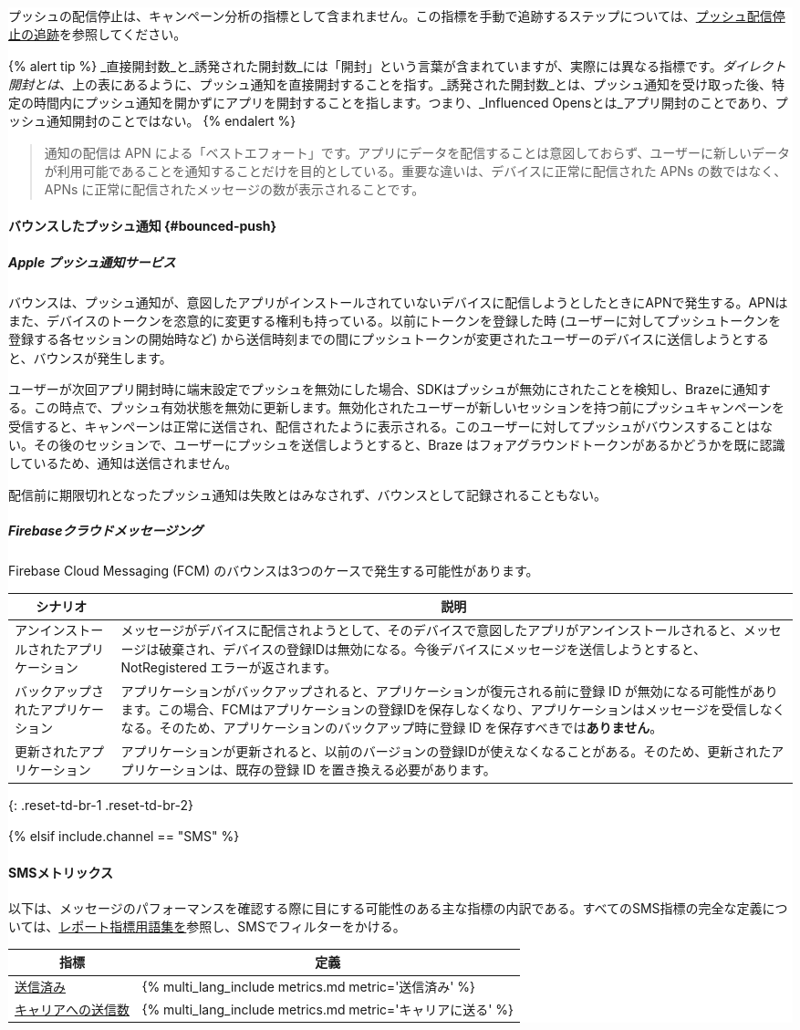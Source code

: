 プッシュの配信停止は、キャンペーン分析の指標として含まれません。この指標を手動で追跡するステップについては、[プッシュ配信停止の追跡]({{site.baseurl}}/help/help_articles/push/push_unsubscribes)を参照してください。

{% alert tip %}
_直接開封数_と_誘発された開封数_には「開封」という言葉が含まれていますが、実際には異なる指標です。_ダイレクト開封とは_、上の表にあるように、プッシュ通知を直接開封することを指す。_誘発された開封数_とは、プッシュ通知を受け取った後、特定の時間内にプッシュ通知を開かずにアプリを開封することを指します。つまり、_Influenced Opensとは_アプリ開封のことであり、プッシュ通知開封のことではない。
{% endalert %}

> 通知の配信は APN による「ベストエフォート」です。アプリにデータを配信することは意図しておらず、ユーザーに新しいデータが利用可能であることを通知することだけを目的としている。重要な違いは、デバイスに正常に配信された APNs の数ではなく、APNs に正常に配信されたメッセージの数が表示されることです。

#### バウンスしたプッシュ通知 {#bounced-push}

##### Apple プッシュ通知サービス

バウンスは、プッシュ通知が、意図したアプリがインストールされていないデバイスに配信しようとしたときにAPNで発生する。APNはまた、デバイスのトークンを恣意的に変更する権利も持っている。以前にトークンを登録した時 (ユーザーに対してプッシュトークンを登録する各セッションの開始時など) から送信時刻までの間にプッシュトークンが変更されたユーザーのデバイスに送信しようとすると、バウンスが発生します。

ユーザーが次回アプリ開封時に端末設定でプッシュを無効にした場合、SDKはプッシュが無効にされたことを検知し、Brazeに通知する。この時点で、プッシュ有効状態を無効に更新します。無効化されたユーザーが新しいセッションを持つ前にプッシュキャンペーンを受信すると、キャンペーンは正常に送信され、配信されたように表示される。このユーザーに対してプッシュがバウンスすることはない。その後のセッションで、ユーザーにプッシュを送信しようとすると、Braze はフォアグラウンドトークンがあるかどうかを既に認識しているため、通知は送信されません。

配信前に期限切れとなったプッシュ通知は失敗とはみなされず、バウンスとして記録されることもない。

##### Firebaseクラウドメッセージング

Firebase Cloud Messaging (FCM) のバウンスは3つのケースで発生する可能性があります。

| シナリオ | 説明 |
| -- | -- |
| アンインストールされたアプリケーション | メッセージがデバイスに配信されようとして、そのデバイスで意図したアプリがアンインストールされると、メッセージは破棄され、デバイスの登録IDは無効になる。今後デバイスにメッセージを送信しようとすると、NotRegistered エラーが返されます。 |
| バックアップされたアプリケーション | アプリケーションがバックアップされると、アプリケーションが復元される前に登録 ID が無効になる可能性があります。この場合、FCMはアプリケーションの登録IDを保存しなくなり、アプリケーションはメッセージを受信しなくなる。そのため、アプリケーションのバックアップ時に登録 ID を保存すべきでは**ありません**。 |
| 更新されたアプリケーション | アプリケーションが更新されると、以前のバージョンの登録IDが使えなくなることがある。そのため、更新されたアプリケーションは、既存の登録 ID を置き換える必要があります。 |
{: .reset-td-br-1 .reset-td-br-2}

{% elsif include.channel == "SMS" %}

#### SMSメトリックス

以下は、メッセージのパフォーマンスを確認する際に目にする可能性のある主な指標の内訳である。すべてのSMS指標の完全な定義については、[レポート指標用語集を][1]参照し、SMSでフィルターをかける。

<style>
    .no-split {
        word-break: keep-all;
    }
</style>

<table>
    <thead>
        <tr>
            <th>指標</th>
            <th>定義</th>
        </tr>
    </thead>
    <tbody>
        <tr>
            <td class="no-split"><a href="/docs/user_guide/data_and_analytics/report_metrics/#sent">送信済み</a></td>
            <td class="no-split">{% multi_lang_include metrics.md metric='送信済み' %}</td>
        </tr>
        <tr>
            <td class="no-split"><a href="/docs/user_guide/data_and_analytics/report_metrics/#sends-to-carrier">キャリアへの送信数</a></td>
            <td class="no-split">{% multi_lang_include metrics.md metric='キャリアに送る' %}</td>
        </tr>
        <tr>

[1]: {{site.baseurl}}/user_guide/data_and_analytics/report_metrics/
[2]: {{site.baseurl}}/user_guide/intelligence/multivariate_testing/#step-4-choose-a-segment-and-distribute-your-users-across-variants